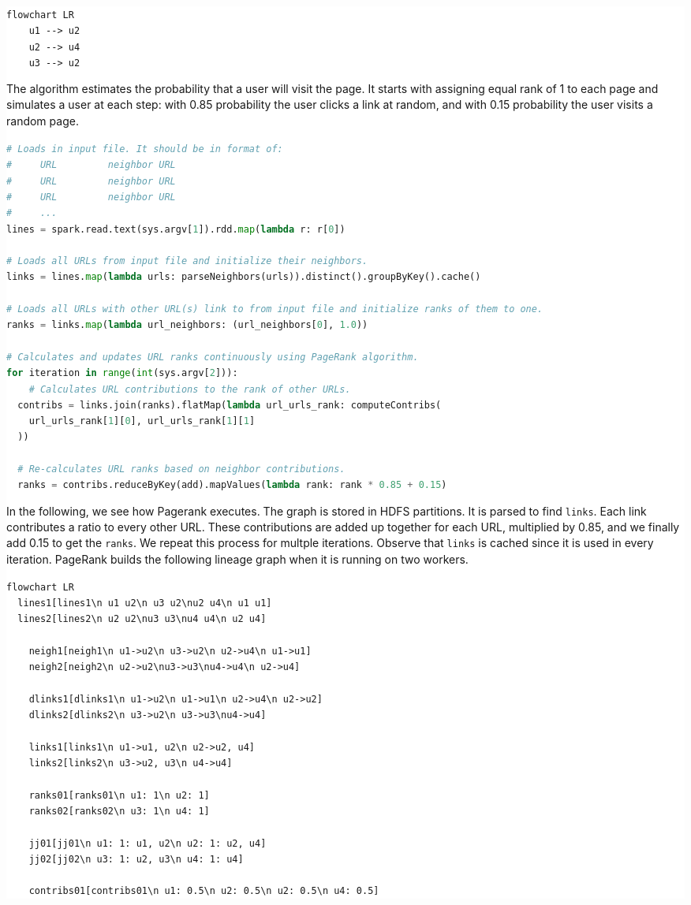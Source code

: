 ```mermaid
flowchart LR
	u1 --> u2
	u2 --> u4
	u3 --> u2
```

The algorithm estimates the probability that a user will visit the page. It
starts with assigning equal rank of 1 to each page and simulates a user at each
step: with 0.85 probability the user clicks a link at random, and with 0.15
probability the user visits a random page.

```py
# Loads in input file. It should be in format of:
#     URL         neighbor URL
#     URL         neighbor URL
#     URL         neighbor URL
#     ...
lines = spark.read.text(sys.argv[1]).rdd.map(lambda r: r[0])

# Loads all URLs from input file and initialize their neighbors.
links = lines.map(lambda urls: parseNeighbors(urls)).distinct().groupByKey().cache()

# Loads all URLs with other URL(s) link to from input file and initialize ranks of them to one.
ranks = links.map(lambda url_neighbors: (url_neighbors[0], 1.0))

# Calculates and updates URL ranks continuously using PageRank algorithm.
for iteration in range(int(sys.argv[2])):
	# Calculates URL contributions to the rank of other URLs.
  contribs = links.join(ranks).flatMap(lambda url_urls_rank: computeContribs(
    url_urls_rank[1][0], url_urls_rank[1][1]
  ))

  # Re-calculates URL ranks based on neighbor contributions.
  ranks = contribs.reduceByKey(add).mapValues(lambda rank: rank * 0.85 + 0.15)
```

In the following, we see how Pagerank executes. The graph is stored in HDFS
partitions. It is parsed to find `links`. Each link contributes a ratio to every
other URL. These contributions are added up together for each URL, multiplied by
0.85, and we finally add 0.15 to get the `ranks`. We repeat this process for
multple iterations.  Observe that `links` is cached since it is used in every
iteration. PageRank builds the following lineage graph when it is running on two
workers.

```mermaid
flowchart LR
  lines1[lines1\n u1 u2\n u3 u2\nu2 u4\n u1 u1]
  lines2[lines2\n u2 u2\nu3 u3\nu4 u4\n u2 u4]

	neigh1[neigh1\n u1->u2\n u3->u2\n u2->u4\n u1->u1]
	neigh2[neigh2\n u2->u2\nu3->u3\nu4->u4\n u2->u4]

	dlinks1[dlinks1\n u1->u2\n u1->u1\n u2->u4\n u2->u2]
	dlinks2[dlinks2\n u3->u2\n u3->u3\nu4->u4]

	links1[links1\n u1->u1, u2\n u2->u2, u4]
	links2[links2\n u3->u2, u3\n u4->u4]

	ranks01[ranks01\n u1: 1\n u2: 1]
	ranks02[ranks02\n u3: 1\n u4: 1]

	jj01[jj01\n u1: 1: u1, u2\n u2: 1: u2, u4]
	jj02[jj02\n u3: 1: u2, u3\n u4: 1: u4]

	contribs01[contribs01\n u1: 0.5\n u2: 0.5\n u2: 0.5\n u4: 0.5]
```